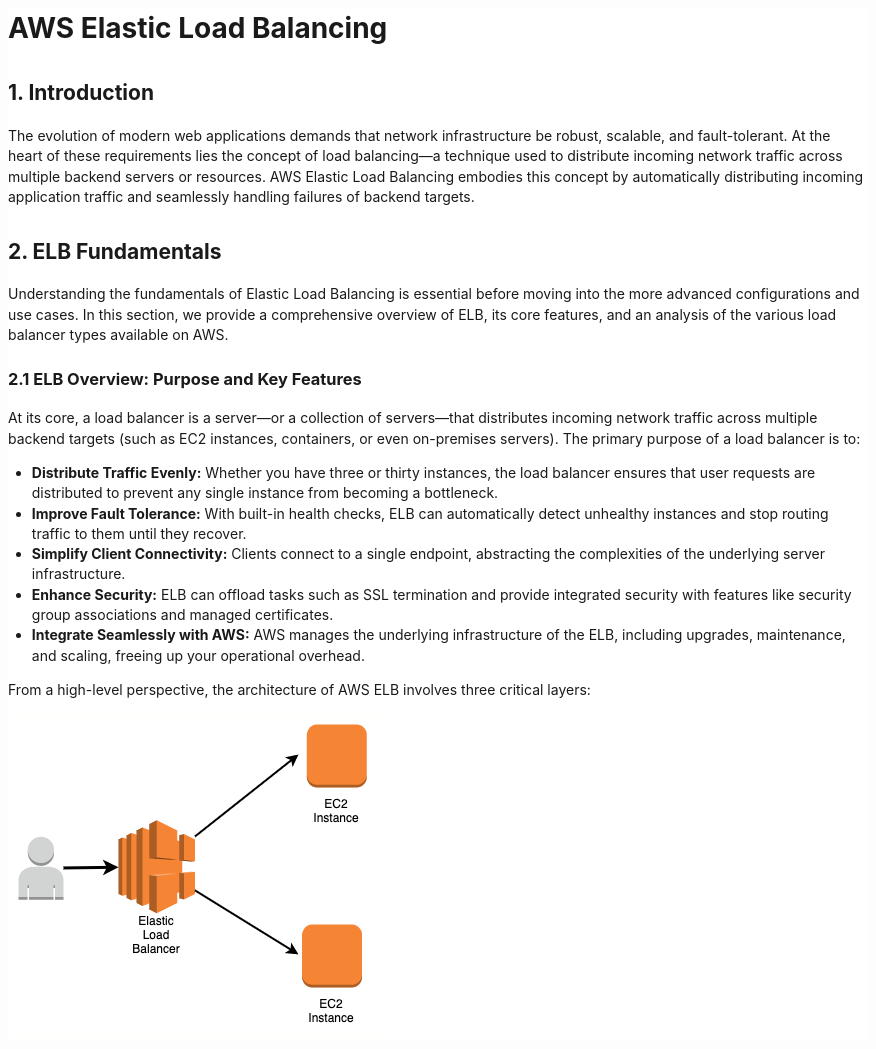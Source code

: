 # AWS Elastic Load Balancing

## 1. Introduction

The evolution of modern web applications demands that network infrastructure be robust, scalable, and fault-tolerant. At the heart of these requirements lies the concept of load balancing—a technique used to distribute incoming network traffic across multiple backend servers or resources. AWS Elastic Load Balancing embodies this concept by automatically distributing incoming application traffic and seamlessly handling failures of backend targets.

## 2. ELB Fundamentals

Understanding the fundamentals of Elastic Load Balancing is essential before moving into the more advanced configurations and use cases. In this section, we provide a comprehensive overview of ELB, its core features, and an analysis of the various load balancer types available on AWS.

### 2.1 ELB Overview: Purpose and Key Features

At its core, a load balancer is a server—or a collection of servers—that distributes incoming network traffic across multiple backend targets (such as EC2 instances, containers, or even on-premises servers). The primary purpose of a load balancer is to:

- **Distribute Traffic Evenly:** Whether you have three or thirty instances, the load balancer ensures that user requests are distributed to prevent any single instance from becoming a bottleneck.
- **Improve Fault Tolerance:** With built-in health checks, ELB can automatically detect unhealthy instances and stop routing traffic to them until they recover.
- **Simplify Client Connectivity:** Clients connect to a single endpoint, abstracting the complexities of the underlying server infrastructure.
- **Enhance Security:** ELB can offload tasks such as SSL termination and provide integrated security with features like security group associations and managed certificates.
- **Integrate Seamlessly with AWS:** AWS manages the underlying infrastructure of the ELB, including upgrades, maintenance, and scaling, freeing up your operational overhead.

From a high-level perspective, the architecture of AWS ELB involves three critical layers:

![elb](../_assets/elb.png)
